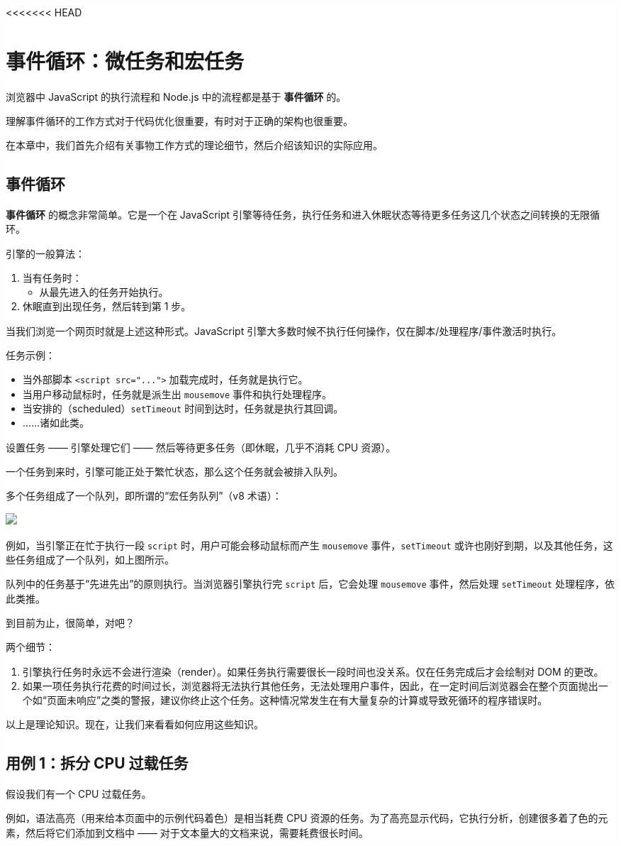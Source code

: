 
<<<<<<< HEAD
# 事件循环：微任务和宏任务

浏览器中 JavaScript 的执行流程和 Node.js 中的流程都是基于 **事件循环** 的。

理解事件循环的工作方式对于代码优化很重要，有时对于正确的架构也很重要。

在本章中，我们首先介绍有关事物工作方式的理论细节，然后介绍该知识的实际应用。

## 事件循环

**事件循环** 的概念非常简单。它是一个在 JavaScript 引擎等待任务，执行任务和进入休眠状态等待更多任务这几个状态之间转换的无限循环。

引擎的一般算法：

1. 当有任务时：
    - 从最先进入的任务开始执行。
2. 休眠直到出现任务，然后转到第 1 步。

当我们浏览一个网页时就是上述这种形式。JavaScript 引擎大多数时候不执行任何操作，仅在脚本/处理程序/事件激活时执行。

任务示例：

- 当外部脚本 `<script src="...">` 加载完成时，任务就是执行它。
- 当用户移动鼠标时，任务就是派生出 `mousemove` 事件和执行处理程序。
- 当安排的（scheduled）`setTimeout` 时间到达时，任务就是执行其回调。
- ……诸如此类。

设置任务 —— 引擎处理它们 —— 然后等待更多任务（即休眠，几乎不消耗 CPU 资源）。

一个任务到来时，引擎可能正处于繁忙状态，那么这个任务就会被排入队列。

多个任务组成了一个队列，即所谓的“宏任务队列”（v8 术语）：

![](eventLoop.svg)

例如，当引擎正在忙于执行一段 `script` 时，用户可能会移动鼠标而产生 `mousemove` 事件，`setTimeout` 或许也刚好到期，以及其他任务，这些任务组成了一个队列，如上图所示。

队列中的任务基于“先进先出”的原则执行。当浏览器引擎执行完 `script` 后，它会处理 `mousemove` 事件，然后处理 `setTimeout` 处理程序，依此类推。

到目前为止，很简单，对吧？

两个细节：
1. 引擎执行任务时永远不会进行渲染（render）。如果任务执行需要很长一段时间也没关系。仅在任务完成后才会绘制对 DOM 的更改。
2. 如果一项任务执行花费的时间过长，浏览器将无法执行其他任务，无法处理用户事件，因此，在一定时间后浏览器会在整个页面抛出一个如“页面未响应”之类的警报，建议你终止这个任务。这种情况常发生在有大量复杂的计算或导致死循环的程序错误时。

以上是理论知识。现在，让我们来看看如何应用这些知识。

## 用例 1：拆分 CPU 过载任务

假设我们有一个 CPU 过载任务。

例如，语法高亮（用来给本页面中的示例代码着色）是相当耗费 CPU 资源的任务。为了高亮显示代码，它执行分析，创建很多着了色的元素，然后将它们添加到文档中 —— 对于文本量大的文档来说，需要耗费很长时间。
